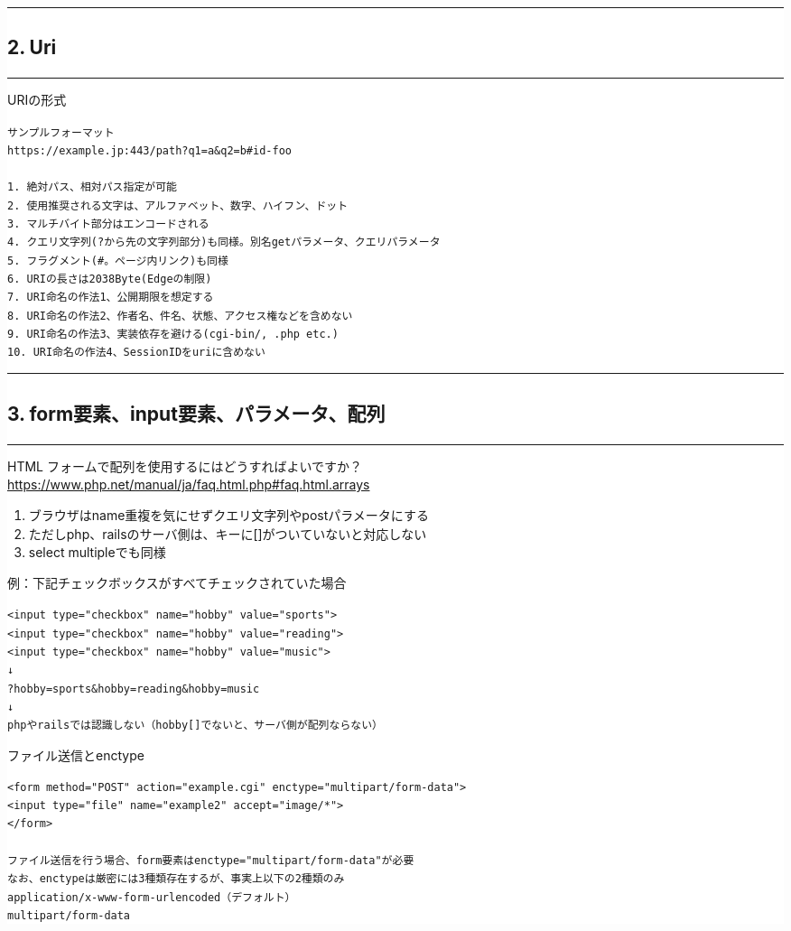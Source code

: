 ________________________________________
## 2. Uri
________________________________________
URIの形式

```text
サンプルフォーマット
https://example.jp:443/path?q1=a&q2=b#id-foo

1. 絶対パス、相対パス指定が可能
2. 使用推奨される文字は、アルファベット、数字、ハイフン、ドット
3. マルチバイト部分はエンコードされる
4. クエリ文字列(?から先の文字列部分)も同様。別名getパラメータ、クエリパラメータ
5. フラグメント(#。ページ内リンク)も同様
6. URIの長さは2038Byte(Edgeの制限)
7. URI命名の作法1、公開期限を想定する
8. URI命名の作法2、作者名、件名、状態、アクセス権などを含めない
9. URI命名の作法3、実装依存を避ける(cgi-bin/, .php etc.)
10. URI命名の作法4、SessionIDをuriに含めない
```

________________________________________
## 3. form要素、input要素、パラメータ、配列
________________________________________
HTML フォームで配列を使用するにはどうすればよいですか？  
https://www.php.net/manual/ja/faq.html.php#faq.html.arrays

1. ブラウザはname重複を気にせずクエリ文字列やpostパラメータにする
2. ただしphp、railsのサーバ側は、キーに[]がついていないと対応しない
3. select multipleでも同様

例：下記チェックボックスがすべてチェックされていた場合

```text
<input type="checkbox" name="hobby" value="sports">
<input type="checkbox" name="hobby" value="reading">
<input type="checkbox" name="hobby" value="music">
↓
?hobby=sports&hobby=reading&hobby=music
↓
phpやrailsでは認識しない（hobby[]でないと、サーバ側が配列ならない）
```

ファイル送信とenctype

```text
<form method="POST" action="example.cgi" enctype="multipart/form-data">
<input type="file" name="example2" accept="image/*">
</form>

ファイル送信を行う場合、form要素はenctype="multipart/form-data"が必要
なお、enctypeは厳密には3種類存在するが、事実上以下の2種類のみ
application/x-www-form-urlencoded（デフォルト）
multipart/form-data
```
